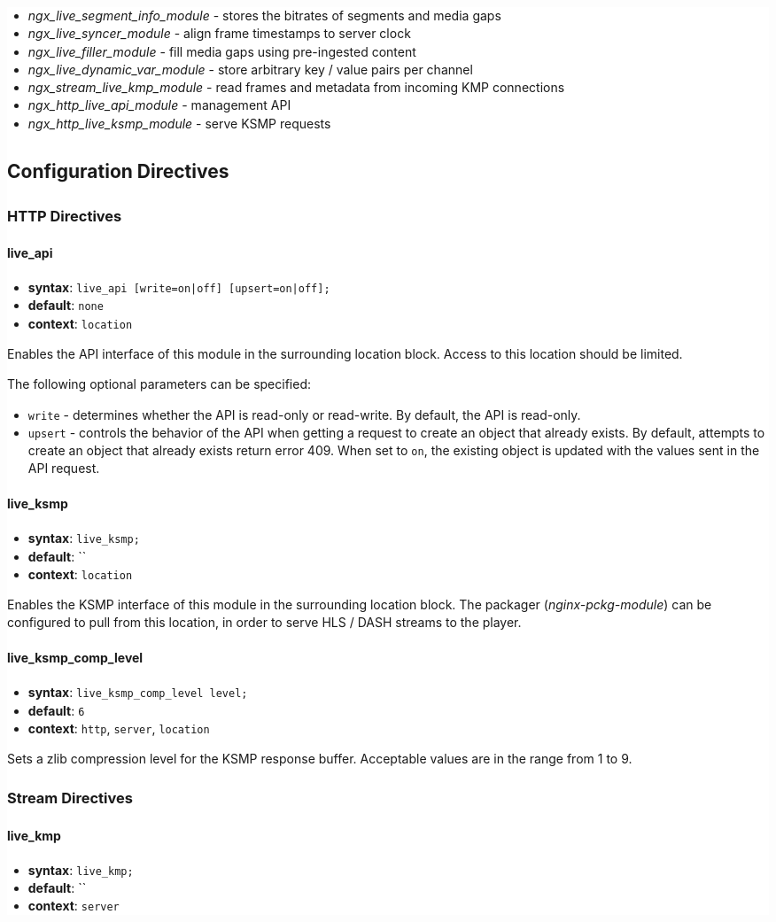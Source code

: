 - *ngx_live_segment_info_module* - stores the bitrates of segments and media gaps
- *ngx_live_syncer_module* - align frame timestamps to server clock
- *ngx_live_filler_module* - fill media gaps using pre-ingested content
- *ngx_live_dynamic_var_module* - store arbitrary key / value pairs per channel
- *ngx_stream_live_kmp_module* - read frames and metadata from incoming KMP connections
- *ngx_http_live_api_module* - management API
- *ngx_http_live_ksmp_module* - serve KSMP requests


## Configuration Directives

### HTTP Directives

#### live_api
* **syntax**: `live_api [write=on|off] [upsert=on|off];`
* **default**: `none`
* **context**: `location`

Enables the API interface of this module in the surrounding location block. Access to this location should be limited.

The following optional parameters can be specified:
- `write` - determines whether the API is read-only or read-write. By default, the API is read-only.
- `upsert` - controls the behavior of the API when getting a request to create an object that already exists.
    By default, attempts to create an object that already exists return error 409.
    When set to `on`, the existing object is updated with the values sent in the API request.

#### live_ksmp
* **syntax**: `live_ksmp;`
* **default**: ``
* **context**: `location`

Enables the KSMP interface of this module in the surrounding location block.
The packager (*nginx-pckg-module*) can be configured to pull from this location, in order to serve HLS / DASH streams to the player.

#### live_ksmp_comp_level
* **syntax**: `live_ksmp_comp_level level;`
* **default**: `6`
* **context**: `http`, `server`, `location`

Sets a zlib compression level for the KSMP response buffer. Acceptable values are in the range from 1 to 9.

### Stream Directives

#### live_kmp
* **syntax**: `live_kmp;`
* **default**: ``
* **context**: `server`
